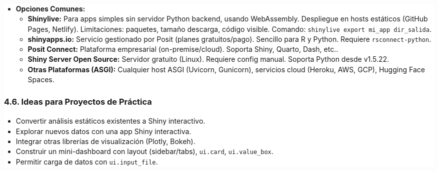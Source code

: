 - **Opciones Comunes:**
    - **Shinylive:** Para apps simples sin servidor Python backend, usando WebAssembly. Despliegue en hosts estáticos (GitHub Pages, Netlify). Limitaciones: paquetes, tamaño descarga, código visible. Comando: `shinylive export mi_app dir_salida`.
    - **shinyapps.io:** Servicio gestionado por Posit (planes gratuitos/pago). Sencillo para R y Python. Requiere `rsconnect-python`.
    - **Posit Connect:** Plataforma empresarial (on-premise/cloud). Soporta Shiny, Quarto, Dash, etc..
    - **Shiny Server Open Source:** Servidor gratuito (Linux). Requiere config manual. Soporta Python desde v1.5.22.
    - **Otras Plataformas (ASGI):** Cualquier host ASGI (Uvicorn, Gunicorn), servicios cloud (Heroku, AWS, GCP), Hugging Face Spaces.

### **4.6. Ideas para Proyectos de Práctica**

- Convertir análisis estáticos existentes a Shiny interactivo.
- Explorar nuevos datos con una app Shiny interactiva.
- Integrar otras librerías de visualización (Plotly, Bokeh).
- Construir un mini-dashboard con layout (sidebar/tabs), `ui.card`, `ui.value_box`.
- Permitir carga de datos con `ui.input_file`.